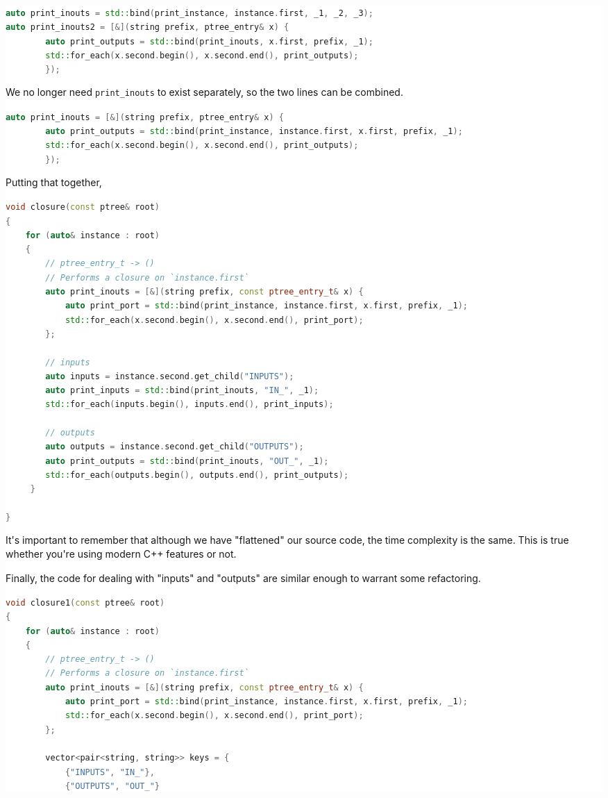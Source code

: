 ``` cpp
auto print_inouts = std::bind(print_instance, instance.first, _1, _2, _3);
auto print_inouts2 = [&](string prefix, ptree_entry& x) {
        auto print_outputs = std::bind(print_inouts, x.first, prefix, _1);
        std::for_each(x.second.begin(), x.second.end(), print_outputs);
        });
```

We no longer need `print_inouts` to exist separately, so the two lines can be
combined.

``` cpp
auto print_inouts = [&](string prefix, ptree_entry& x) {
        auto print_outputs = std::bind(print_instance, instance.first, x.first, prefix, _1);
        std::for_each(x.second.begin(), x.second.end(), print_outputs);
        });
```

Putting that together,

``` cpp
void closure(const ptree& root)
{
    for (auto& instance : root)
    {
        // ptree_entry_t -> ()
        // Performs a closure on `instance.first`
        auto print_inouts = [&](string prefix, const ptree_entry_t& x) {
            auto print_port = std::bind(print_instance, instance.first, x.first, prefix, _1);
            std::for_each(x.second.begin(), x.second.end(), print_port);
        };

        // inputs
        auto inputs = instance.second.get_child("INPUTS");
        auto print_inputs = std::bind(print_inouts, "IN_", _1);
        std::for_each(inputs.begin(), inputs.end(), print_inputs);

        // outputs
        auto outputs = instance.second.get_child("OUTPUTS");
        auto print_outputs = std::bind(print_inouts, "OUT_", _1);
        std::for_each(outputs.begin(), outputs.end(), print_outputs);
     }

}
```

It's important to remember that although we have "flattened" our source code,
the time complexity is the same.  This is true whether you're using modern C++
features or not.

Finally, the code for dealing with "inputs" and "outputs" are similar enough to
warrant some refactoring.

``` cpp
void closure1(const ptree& root)
{
    for (auto& instance : root)
    {
        // ptree_entry_t -> ()
        // Performs a closure on `instance.first`
        auto print_inouts = [&](string prefix, const ptree_entry_t& x) {
            auto print_port = std::bind(print_instance, instance.first, x.first, prefix, _1);
            std::for_each(x.second.begin(), x.second.end(), print_port);
        };

        vector<pair<string, string>> keys = {
            {"INPUTS", "IN_"},
            {"OUTPUTS", "OUT_"}
```